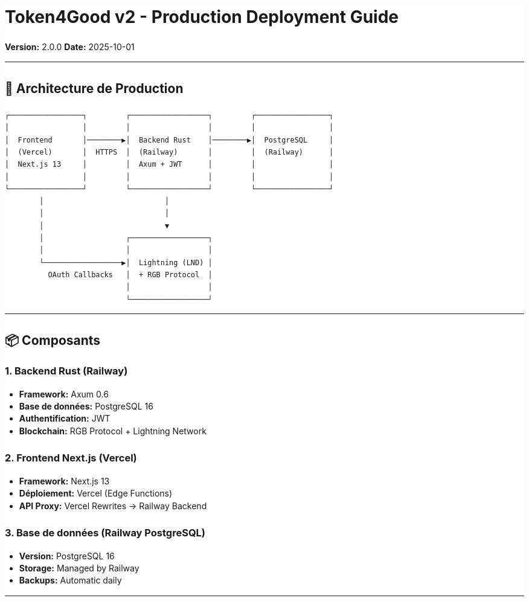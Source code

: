 # Token4Good v2 - Production Deployment Guide
**Version:** 2.0.0
**Date:** 2025-10-01

---

## 🎯 Architecture de Production

```
┌─────────────────┐         ┌──────────────────┐         ┌─────────────────┐
│                 │         │                  │         │                 │
│  Frontend       │────────▶│  Backend Rust    │────────▶│  PostgreSQL     │
│  (Vercel)       │  HTTPS  │  (Railway)       │         │  (Railway)      │
│  Next.js 13     │         │  Axum + JWT      │         │                 │
│                 │         │                  │         │                 │
└─────────────────┘         └──────────────────┘         └─────────────────┘
        │                            │
        │                            │
        │                            ▼
        │                   ┌──────────────────┐
        │                   │                  │
        └──────────────────▶│  Lightning (LND) │
          OAuth Callbacks   │  + RGB Protocol  │
                            │                  │
                            └──────────────────┘
```

---

## 📦 Composants

### 1. Backend Rust (Railway)
- **Framework:** Axum 0.6
- **Base de données:** PostgreSQL 16
- **Authentification:** JWT
- **Blockchain:** RGB Protocol + Lightning Network

### 2. Frontend Next.js (Vercel)
- **Framework:** Next.js 13
- **Déploiement:** Vercel (Edge Functions)
- **API Proxy:** Vercel Rewrites → Railway Backend

### 3. Base de données (Railway PostgreSQL)
- **Version:** PostgreSQL 16
- **Storage:** Managed by Railway
- **Backups:** Automatic daily

---
